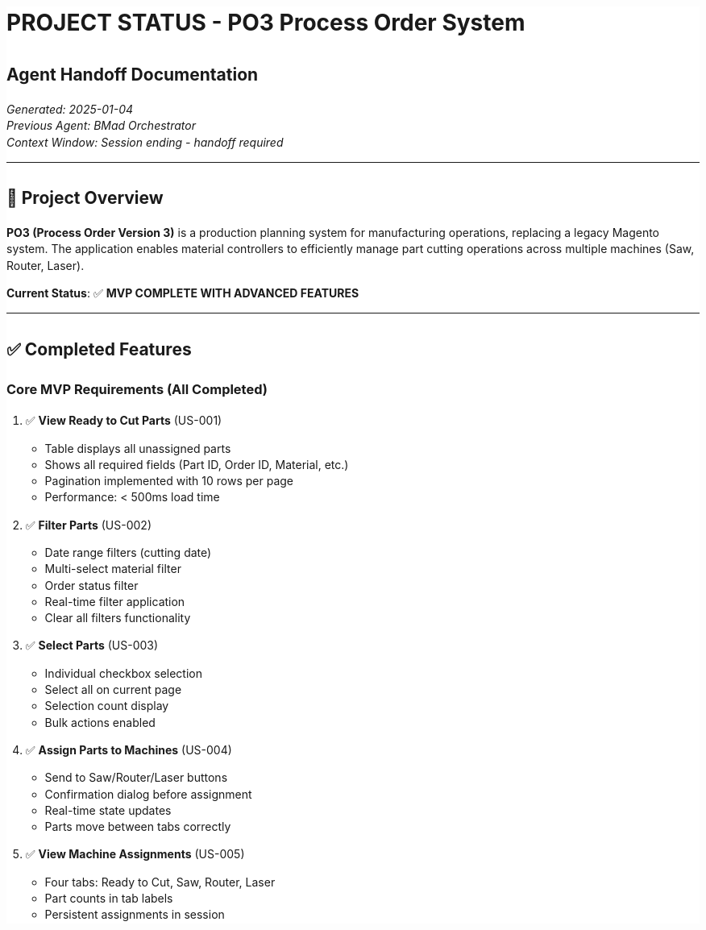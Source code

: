# PROJECT STATUS - PO3 Process Order System

## Agent Handoff Documentation
*Generated: 2025-01-04*  
*Previous Agent: BMad Orchestrator*  
*Context Window: Session ending - handoff required*

---

## 🎯 Project Overview

**PO3 (Process Order Version 3)** is a production planning system for manufacturing operations, replacing a legacy Magento system. The application enables material controllers to efficiently manage part cutting operations across multiple machines (Saw, Router, Laser).

**Current Status**: ✅ **MVP COMPLETE WITH ADVANCED FEATURES**

---

## ✅ Completed Features

### Core MVP Requirements (All Completed)
1. ✅ **View Ready to Cut Parts** (US-001)
   - Table displays all unassigned parts
   - Shows all required fields (Part ID, Order ID, Material, etc.)
   - Pagination implemented with 10 rows per page
   - Performance: < 500ms load time

2. ✅ **Filter Parts** (US-002)
   - Date range filters (cutting date)
   - Multi-select material filter
   - Order status filter
   - Real-time filter application
   - Clear all filters functionality

3. ✅ **Select Parts** (US-003)
   - Individual checkbox selection
   - Select all on current page
   - Selection count display
   - Bulk actions enabled

4. ✅ **Assign Parts to Machines** (US-004)
   - Send to Saw/Router/Laser buttons
   - Confirmation dialog before assignment
   - Real-time state updates
   - Parts move between tabs correctly

5. ✅ **View Machine Assignments** (US-005)
   - Four tabs: Ready to Cut, Saw, Router, Laser
   - Part counts in tab labels
   - Persistent assignments in session
